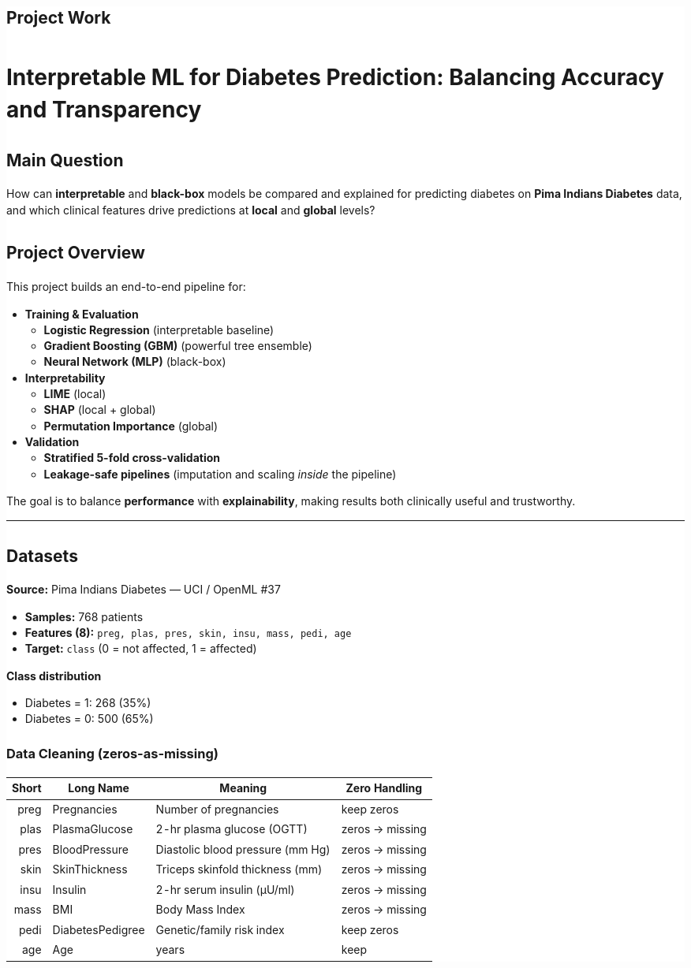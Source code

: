 ## Project Work
# Interpretable ML for Diabetes Prediction: Balancing Accuracy and Transparency

## Main Question
How can **interpretable** and **black-box** models be compared and explained for predicting diabetes on **Pima Indians Diabetes** data, and which clinical features drive predictions at **local** and **global** levels?

## Project Overview
This project builds an end-to-end pipeline for:

- **Training & Evaluation**
  - **Logistic Regression** (interpretable baseline)
  - **Gradient Boosting (GBM)** (powerful tree ensemble)
  - **Neural Network (MLP)** (black-box)
- **Interpretability**
  - **LIME** (local)
  - **SHAP** (local + global)
  - **Permutation Importance** (global)
- **Validation**
  - **Stratified 5-fold cross-validation**
  - **Leakage-safe pipelines** (imputation and scaling *inside* the pipeline)

The goal is to balance **performance** with **explainability**, making results both clinically useful and trustworthy.

---

## Datasets

**Source:** Pima Indians Diabetes — UCI / OpenML #37  
- **Samples:** 768 patients  
- **Features (8):** `preg, plas, pres, skin, insu, mass, pedi, age`  
- **Target:** `class` (0 = not affected, 1 = affected)

**Class distribution**  
- Diabetes = 1: 268 (35%)  
- Diabetes = 0: 500 (65%)

### Data Cleaning (zeros-as-missing)

| Short | Long Name        | Meaning                                   | Zero Handling     |
|------:|------------------|-------------------------------------------|-------------------|
| preg  | Pregnancies      | Number of pregnancies                     | keep zeros        |
| plas  | PlasmaGlucose    | 2-hr plasma glucose (OGTT)                | zeros → missing   |
| pres  | BloodPressure    | Diastolic blood pressure (mm Hg)          | zeros → missing   |
| skin  | SkinThickness    | Triceps skinfold thickness (mm)           | zeros → missing   |
| insu  | Insulin          | 2-hr serum insulin (µU/ml)                | zeros → missing   |
| mass  | BMI              | Body Mass Index                           | zeros → missing   |
| pedi  | DiabetesPedigree | Genetic/family risk index                 | keep zeros        |
| age   | Age              | years                                     | keep              |
